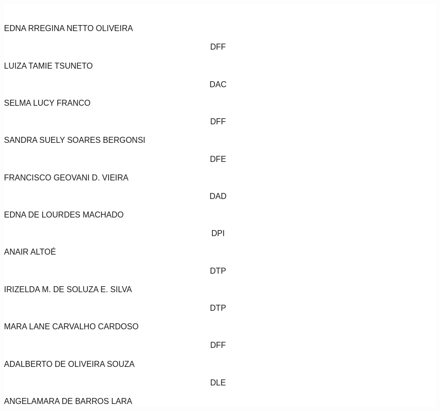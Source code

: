 </TR>
<TR><TD WIDTH="12%" VALIGN="TOP">&nbsp;</TD>
<TD WIDTH="69%" VALIGN="TOP">
<FONT FACE="Arial" SIZE=3><P>EDNA RREGINA NETTO OLIVEIRA</FONT></TD>
<TD WIDTH="18%" VALIGN="TOP">
<FONT FACE="Arial" SIZE=3><P ALIGN="CENTER">DFF</FONT></TD>
</TR>
<TR><TD WIDTH="12%" VALIGN="TOP">&nbsp;</TD>
<TD WIDTH="69%" VALIGN="TOP">
<FONT FACE="Arial" SIZE=3><P>LUIZA TAMIE TSUNETO</FONT></TD>
<TD WIDTH="18%" VALIGN="TOP">
<FONT FACE="Arial" SIZE=3><P ALIGN="CENTER">DAC</FONT></TD>
</TR>
<TR><TD WIDTH="12%" VALIGN="TOP">&nbsp;</TD>
<TD WIDTH="69%" VALIGN="TOP">
<FONT FACE="Arial" SIZE=3><P>SELMA LUCY FRANCO</FONT></TD>
<TD WIDTH="18%" VALIGN="TOP">
<FONT FACE="Arial" SIZE=3><P ALIGN="CENTER">DFF</FONT></TD>
</TR>
<TR><TD WIDTH="12%" VALIGN="TOP">&nbsp;</TD>
<TD WIDTH="69%" VALIGN="TOP">
<FONT FACE="Arial" SIZE=3><P>SANDRA SUELY SOARES BERGONSI</FONT></TD>
<TD WIDTH="18%" VALIGN="TOP">
<FONT FACE="Arial" SIZE=3><P ALIGN="CENTER">DFE</FONT></TD>
</TR>
<TR><TD WIDTH="12%" VALIGN="TOP">&nbsp;</TD>
<TD WIDTH="69%" VALIGN="TOP">
<FONT FACE="Arial" SIZE=3><P>FRANCISCO GEOVANI D. VIEIRA</FONT></TD>
<TD WIDTH="18%" VALIGN="TOP">
<FONT FACE="Arial" SIZE=3><P ALIGN="CENTER">DAD</FONT></TD>
</TR>
<TR><TD WIDTH="12%" VALIGN="TOP">&nbsp;</TD>
<TD WIDTH="69%" VALIGN="TOP">
<FONT FACE="Arial" SIZE=3><P>EDNA DE LOURDES MACHADO</FONT></TD>
<TD WIDTH="18%" VALIGN="TOP">
<FONT FACE="Arial" SIZE=3><P ALIGN="CENTER">DPI</FONT></TD>
</TR>
<TR><TD WIDTH="12%" VALIGN="TOP">&nbsp;</TD>
<TD WIDTH="69%" VALIGN="TOP">
<FONT FACE="Arial" SIZE=3><P>ANAIR ALTO&Eacute;</FONT></TD>
<TD WIDTH="18%" VALIGN="TOP">
<FONT FACE="Arial" SIZE=3><P ALIGN="CENTER">DTP</FONT></TD>
</TR>
<TR><TD WIDTH="12%" VALIGN="TOP">&nbsp;</TD>
<TD WIDTH="69%" VALIGN="TOP">
<FONT FACE="Arial" SIZE=3><P>IRIZELDA M. DE SOLUZA E. SILVA</FONT></TD>
<TD WIDTH="18%" VALIGN="TOP">
<FONT FACE="Arial" SIZE=3><P ALIGN="CENTER">DTP</FONT></TD>
</TR>
<TR><TD WIDTH="12%" VALIGN="TOP">&nbsp;</TD>
<TD WIDTH="69%" VALIGN="TOP">
<FONT FACE="Arial" SIZE=3><P>MARA LANE CARVALHO CARDOSO</FONT></TD>
<TD WIDTH="18%" VALIGN="TOP">
<FONT FACE="Arial" SIZE=3><P ALIGN="CENTER">DFF</FONT></TD>
</TR>
<TR><TD WIDTH="12%" VALIGN="TOP">&nbsp;</TD>
<TD WIDTH="69%" VALIGN="TOP">
<FONT FACE="Arial" SIZE=3><P>ADALBERTO DE OLIVEIRA SOUZA</FONT></TD>
<TD WIDTH="18%" VALIGN="TOP">
<FONT FACE="Arial" SIZE=3><P ALIGN="CENTER">DLE</FONT></TD>
</TR>
<TR><TD WIDTH="12%" VALIGN="TOP">&nbsp;</TD>
<TD WIDTH="69%" VALIGN="TOP">
<FONT FACE="Arial" SIZE=3><P>ANGELAMARA DE BARROS LARA</FONT></TD>